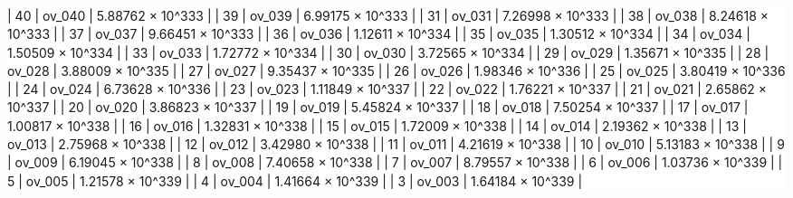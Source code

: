 | 40 | ov_040 | 5.88762 × 10^333 |
| 39 | ov_039 | 6.99175 × 10^333 |
| 31 | ov_031 | 7.26998 × 10^333 |
| 38 | ov_038 | 8.24618 × 10^333 |
| 37 | ov_037 | 9.66451 × 10^333 |
| 36 | ov_036 | 1.12611 × 10^334 |
| 35 | ov_035 | 1.30512 × 10^334 |
| 34 | ov_034 | 1.50509 × 10^334 |
| 33 | ov_033 | 1.72772 × 10^334 |
| 30 | ov_030 | 3.72565 × 10^334 |
| 29 | ov_029 | 1.35671 × 10^335 |
| 28 | ov_028 | 3.88009 × 10^335 |
| 27 | ov_027 | 9.35437 × 10^335 |
| 26 | ov_026 | 1.98346 × 10^336 |
| 25 | ov_025 | 3.80419 × 10^336 |
| 24 | ov_024 | 6.73628 × 10^336 |
| 23 | ov_023 | 1.11849 × 10^337 |
| 22 | ov_022 | 1.76221 × 10^337 |
| 21 | ov_021 | 2.65862 × 10^337 |
| 20 | ov_020 | 3.86823 × 10^337 |
| 19 | ov_019 | 5.45824 × 10^337 |
| 18 | ov_018 | 7.50254 × 10^337 |
| 17 | ov_017 | 1.00817 × 10^338 |
| 16 | ov_016 | 1.32831 × 10^338 |
| 15 | ov_015 | 1.72009 × 10^338 |
| 14 | ov_014 | 2.19362 × 10^338 |
| 13 | ov_013 | 2.75968 × 10^338 |
| 12 | ov_012 | 3.42980 × 10^338 |
| 11 | ov_011 | 4.21619 × 10^338 |
| 10 | ov_010 | 5.13183 × 10^338 |
| 9 | ov_009 | 6.19045 × 10^338 |
| 8 | ov_008 | 7.40658 × 10^338 |
| 7 | ov_007 | 8.79557 × 10^338 |
| 6 | ov_006 | 1.03736 × 10^339 |
| 5 | ov_005 | 1.21578 × 10^339 |
| 4 | ov_004 | 1.41664 × 10^339 |
| 3 | ov_003 | 1.64184 × 10^339 |